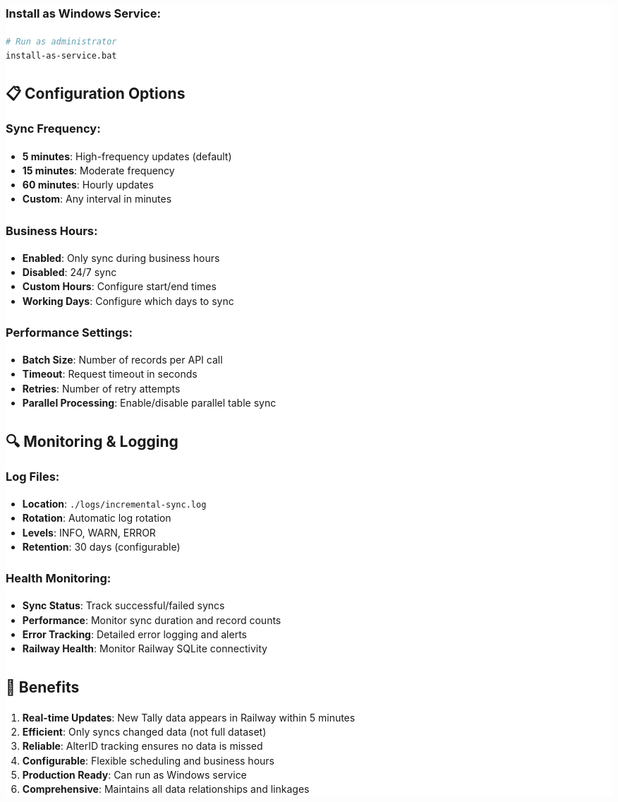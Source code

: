 ### **Install as Windows Service:**
```bash
# Run as administrator
install-as-service.bat
```

## 📋 **Configuration Options**

### **Sync Frequency:**
- **5 minutes**: High-frequency updates (default)
- **15 minutes**: Moderate frequency
- **60 minutes**: Hourly updates
- **Custom**: Any interval in minutes

### **Business Hours:**
- **Enabled**: Only sync during business hours
- **Disabled**: 24/7 sync
- **Custom Hours**: Configure start/end times
- **Working Days**: Configure which days to sync

### **Performance Settings:**
- **Batch Size**: Number of records per API call
- **Timeout**: Request timeout in seconds
- **Retries**: Number of retry attempts
- **Parallel Processing**: Enable/disable parallel table sync

## 🔍 **Monitoring & Logging**

### **Log Files:**
- **Location**: `./logs/incremental-sync.log`
- **Rotation**: Automatic log rotation
- **Levels**: INFO, WARN, ERROR
- **Retention**: 30 days (configurable)

### **Health Monitoring:**
- **Sync Status**: Track successful/failed syncs
- **Performance**: Monitor sync duration and record counts
- **Error Tracking**: Detailed error logging and alerts
- **Railway Health**: Monitor Railway SQLite connectivity

## 🎯 **Benefits**

1. **Real-time Updates**: New Tally data appears in Railway within 5 minutes
2. **Efficient**: Only syncs changed data (not full dataset)
3. **Reliable**: AlterID tracking ensures no data is missed
4. **Configurable**: Flexible scheduling and business hours
5. **Production Ready**: Can run as Windows service
6. **Comprehensive**: Maintains all data relationships and linkages
